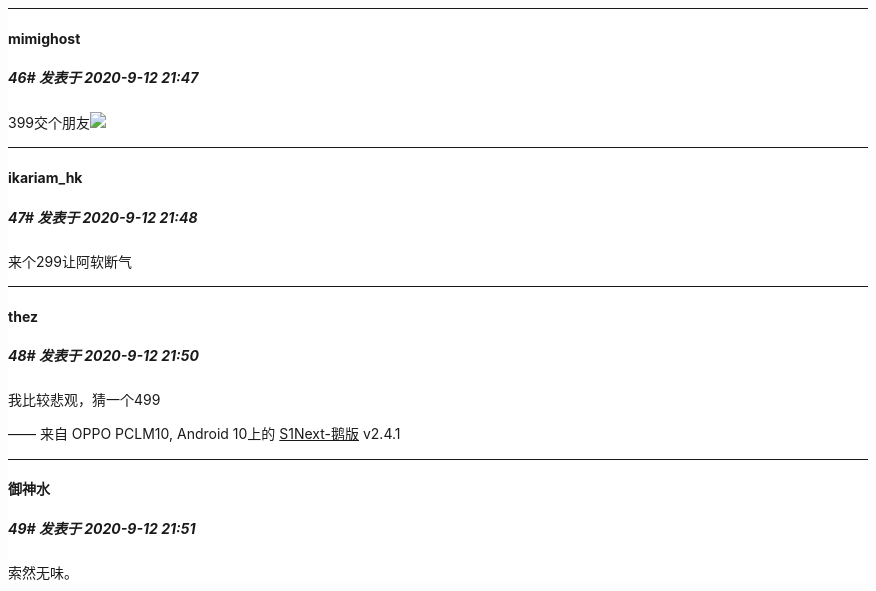 





-----

####  mimighost  
##### 46#       发表于 2020-9-12 21:47




399交个朋友<img src="https://static.saraba1st.com/image/smiley/face2017/037.png" referrerpolicy="no-referrer">







-----

####  ikariam_hk  
##### 47#       发表于 2020-9-12 21:48




来个299让阿软断气







-----

####  thez  
##### 48#       发表于 2020-9-12 21:50




我比较悲观，猜一个499

—— 来自 OPPO PCLM10, Android 10上的 [S1Next-鹅版](https://github.com/ykrank/S1-Next/releases) v2.4.1







-----

####  御神水  
##### 49#       发表于 2020-9-12 21:51




索然无味。





